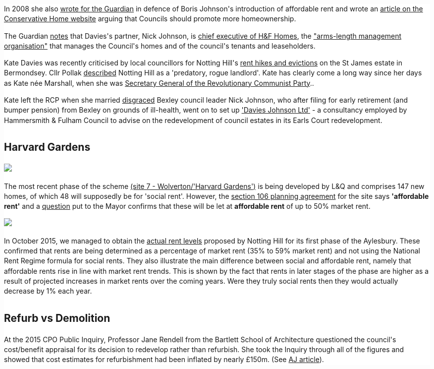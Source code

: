 In 2008 she also [wrote for the Guardian](https://www.theguardian.com/uk/davehillblog/2008/nov/21/boris-johnson-housing) in defence of Boris Johnson's introduction of affordable rent and wrote an [article on the Conservative Home website](http://www.conservativehome.com/localgovernment/2008/10/how-councils-ca.html) arguing that Councils should promote more homeownership.

The Guardian [notes](https://www.theguardian.com/uk/davehillblog/2010/mar/25/hammersmith-fulham-london-borough-notting-hill-housing-conservative-polices) that Davies's partner, Nick Johnson, is [chief executive of H&F Homes](http://www.lbhf.gov.uk/Directory/Environment_and_Planning/Regeneration/Regeneration_projects/133759_West_Kensington_message_from_Nick_Johnson.asp), the ["arms-length management organisation"](http://www.hfhomes.org/About_Us/) that manages the Council's homes and  of the council's tenants and leaseholders.

Kate Davies was recently criticised by local councillors for Notting Hill's [rent hikes and evictions](http://www.southwarknews.co.uk/news/housing-association-slammed-nightmare-scenario-eviction-threat-bermondseys-st-james-estate/) on the St James estate in Bermondsey. Cllr Pollak [described](https://twitter.com/Leo_Pollak/status/817366264486252544) Notting Hill as a 'predatory, rogue landlord'. Kate has clearly come a long way since her days as Kate née Marshall, when she was [Secretary General of the Revolutionary Communist Party](/img/TheGuardian1987_02_11.pdf)..

Kate left the RCP when she married [disgraced](https://www.thebureauinvestigates.com/2012/02/09/bureau-recommends-the-consultancy-tax-avoidance-wheeze/) Bexley council leader Nick Johnson, who after filing for early retirement (and bumper pension) from Bexley on grounds of ill-health, went on to set up ['Davies Johnson Ltd'](https://beta.companieshouse.gov.uk/company/05723532/officers) - a consultancy employed by Hammersmith & Fulham Council to advise on the redevelopment of council estates in its Earls Court redevelopment. 

## Harvard Gardens
![](http://crappistmartin.github.io/images/site7.jpg)

The most recent phase of the scheme [(site 7 - Wolverton/'Harvard Gardens')](http://www.insidehousing.co.uk/lq-wins-work-on-next-phase-of-aylesbury-plan/6522708.article) is being developed by L&Q and comprises 147 new homes, of which 48 will supposedly be for 'social rent'. However, the [section 106 planning agreement](http://planningonline.southwark.gov.uk/DocsOnline/Documents/279910_1.pdf) for the site says __'affordable rent'__ and a [question](http://questions.london.gov.uk/QuestionSearch/searchclient/questions/question_283539) put to the Mayor confirms that these will be let at __affordable rent__ of up to 50% market rent.

![](http://crappistmartin.github.io/images/wolvertonss106_mayorquestion.png)

In October 2015, we managed to obtain the [actual rent levels](http://35percent.org/2015-10-12-notting-hill-comes-clean/) proposed by Notting Hill for its first phase of the Aylesbury. These confirmed that rents are being determined as a percentage of market rent (35% to 59% market rent) and not using the National Rent Regime formula for social rents. They also illustrate the main difference between social and affordable rent, namely that affordable rents rise in line with market rent trends. This is shown by the fact that rents in later stages of the phase are higher as a result of projected increases in market rents over the coming years. Were they truly social rents then they would actually decrease by 1% each year.
   
## Refurb vs Demolition
At the 2015 CPO Public Inquiry, Professor Jane Rendell from the Bartlett School of Architecture questioned the council's cost/benefit appraisal for its decision to redevelop rather than refurbish. She took the Inquiry through all of the figures and showed that cost estimates for refurbishment had been inflated by nearly £150m. (See [AJ article](http://crappistmartin.github.io/images/ajaylesbury.pdf)).
